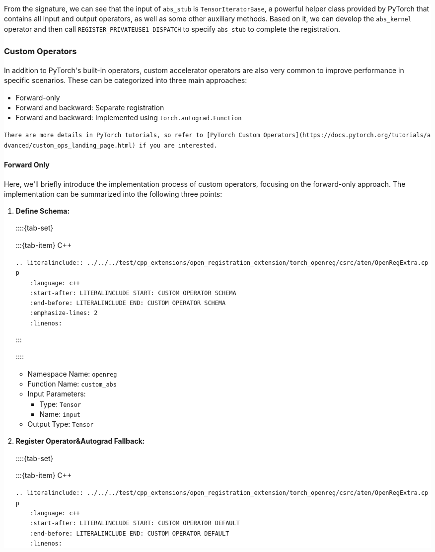 From the signature, we can see that the input of `abs_stub` is `TensorIteratorBase`, a powerful helper class provided by PyTorch that contains all input and output operators, as well as some other auxiliary methods. Based on it, we can develop the `abs_kernel` operator and then call `REGISTER_PRIVATEUSE1_DISPATCH` to specify `abs_stub` to complete the registration.

### Custom Operators

In addition to PyTorch's built-in operators, custom accelerator operators are also very common to improve performance in specific scenarios. These can be categorized into three main approaches:

* Forward-only
* Forward and backward: Separate registration
* Forward and backward: Implemented using `torch.autograd.Function`

```{note}
There are more details in PyTorch tutorials, so refer to [PyTorch Custom Operators](https://docs.pytorch.org/tutorials/advanced/custom_ops_landing_page.html) if you are interested.
```

#### Forward Only

Here, we'll briefly introduce the implementation process of custom operators, focusing on the forward-only approach. The implementation can be summarized into the following three points:

1. **Define Schema:**

    ::::{tab-set}

    :::{tab-item} C++

    ```{eval-rst}
    .. literalinclude:: ../../../test/cpp_extensions/open_registration_extension/torch_openreg/csrc/aten/OpenRegExtra.cpp
        :language: c++
        :start-after: LITERALINCLUDE START: CUSTOM OPERATOR SCHEMA
        :end-before: LITERALINCLUDE END: CUSTOM OPERATOR SCHEMA
        :emphasize-lines: 2
        :linenos:
    ```

    :::

    ::::

    * Namespace Name: `openreg`
    * Function Name: `custom_abs`
    * Input Parameters:
        * Type: `Tensor`
        * Name: `input`
    * Output Type: `Tensor`

2. **Register Operator&Autograd Fallback:**

    ::::{tab-set}

    :::{tab-item} C++

    ```{eval-rst}
    .. literalinclude:: ../../../test/cpp_extensions/open_registration_extension/torch_openreg/csrc/aten/OpenRegExtra.cpp
        :language: c++
        :start-after: LITERALINCLUDE START: CUSTOM OPERATOR DEFAULT
        :end-before: LITERALINCLUDE END: CUSTOM OPERATOR DEFAULT
        :linenos:
